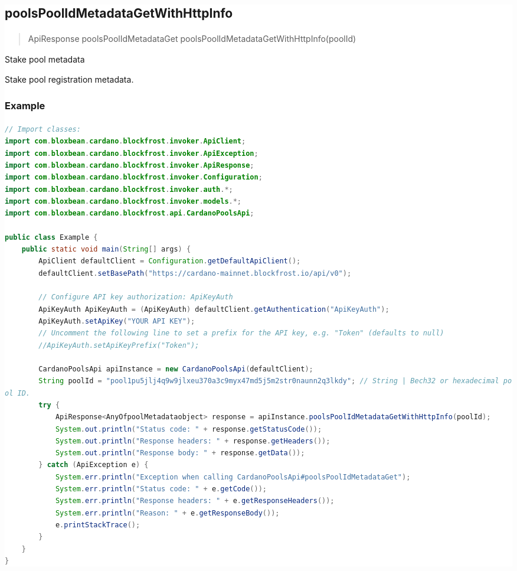 ## poolsPoolIdMetadataGetWithHttpInfo

> ApiResponse<AnyOfpoolMetadataobject> poolsPoolIdMetadataGet poolsPoolIdMetadataGetWithHttpInfo(poolId)

Stake pool metadata

Stake pool registration metadata. 

### Example

```java
// Import classes:
import com.bloxbean.cardano.blockfrost.invoker.ApiClient;
import com.bloxbean.cardano.blockfrost.invoker.ApiException;
import com.bloxbean.cardano.blockfrost.invoker.ApiResponse;
import com.bloxbean.cardano.blockfrost.invoker.Configuration;
import com.bloxbean.cardano.blockfrost.invoker.auth.*;
import com.bloxbean.cardano.blockfrost.invoker.models.*;
import com.bloxbean.cardano.blockfrost.api.CardanoPoolsApi;

public class Example {
    public static void main(String[] args) {
        ApiClient defaultClient = Configuration.getDefaultApiClient();
        defaultClient.setBasePath("https://cardano-mainnet.blockfrost.io/api/v0");
        
        // Configure API key authorization: ApiKeyAuth
        ApiKeyAuth ApiKeyAuth = (ApiKeyAuth) defaultClient.getAuthentication("ApiKeyAuth");
        ApiKeyAuth.setApiKey("YOUR API KEY");
        // Uncomment the following line to set a prefix for the API key, e.g. "Token" (defaults to null)
        //ApiKeyAuth.setApiKeyPrefix("Token");

        CardanoPoolsApi apiInstance = new CardanoPoolsApi(defaultClient);
        String poolId = "pool1pu5jlj4q9w9jlxeu370a3c9myx47md5j5m2str0naunn2q3lkdy"; // String | Bech32 or hexadecimal pool ID.
        try {
            ApiResponse<AnyOfpoolMetadataobject> response = apiInstance.poolsPoolIdMetadataGetWithHttpInfo(poolId);
            System.out.println("Status code: " + response.getStatusCode());
            System.out.println("Response headers: " + response.getHeaders());
            System.out.println("Response body: " + response.getData());
        } catch (ApiException e) {
            System.err.println("Exception when calling CardanoPoolsApi#poolsPoolIdMetadataGet");
            System.err.println("Status code: " + e.getCode());
            System.err.println("Response headers: " + e.getResponseHeaders());
            System.err.println("Reason: " + e.getResponseBody());
            e.printStackTrace();
        }
    }
}
```
